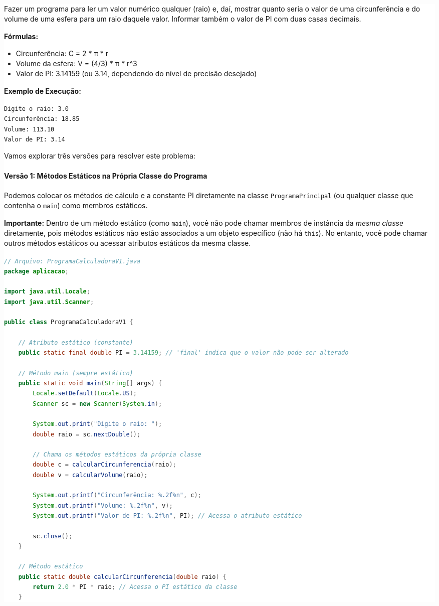 Fazer um programa para ler um valor numérico qualquer (raio) e, daí, mostrar quanto seria o valor de uma circunferência e do volume de uma esfera para um raio daquele valor. Informar também o valor de PI com duas casas decimais.

**Fórmulas:**
* Circunferência: C = 2 * π * r
* Volume da esfera: V = (4/3) * π * r^3
* Valor de PI: 3.14159 (ou 3.14, dependendo do nível de precisão desejado)


**Exemplo de Execução:**
```
Digite o raio: 3.0
Circunferência: 18.85
Volume: 113.10
Valor de PI: 3.14
```

Vamos explorar três versões para resolver este problema:

#### Versão 1: Métodos Estáticos na Própria Classe do Programa

Podemos colocar os métodos de cálculo e a constante PI diretamente na classe `ProgramaPrincipal` (ou qualquer classe que contenha o `main`) como membros estáticos.

**Importante:** Dentro de um método estático (como `main`), você não pode chamar membros de instância da *mesma classe* diretamente, pois métodos estáticos não estão associados a um objeto específico (não há `this`). No entanto, você pode chamar outros métodos estáticos ou acessar atributos estáticos da mesma classe.

```java
// Arquivo: ProgramaCalculadoraV1.java
package aplicacao;

import java.util.Locale;
import java.util.Scanner;

public class ProgramaCalculadoraV1 {

    // Atributo estático (constante)
    public static final double PI = 3.14159; // 'final' indica que o valor não pode ser alterado

    // Método main (sempre estático)
    public static void main(String[] args) {
        Locale.setDefault(Locale.US);
        Scanner sc = new Scanner(System.in);

        System.out.print("Digite o raio: ");
        double raio = sc.nextDouble();

        // Chama os métodos estáticos da própria classe
        double c = calcularCircunferencia(raio);
        double v = calcularVolume(raio);

        System.out.printf("Circunferência: %.2f%n", c);
        System.out.printf("Volume: %.2f%n", v);
        System.out.printf("Valor de PI: %.2f%n", PI); // Acessa o atributo estático

        sc.close();
    }

    // Método estático
    public static double calcularCircunferencia(double raio) {
        return 2.0 * PI * raio; // Acessa o PI estático da classe
    }

```